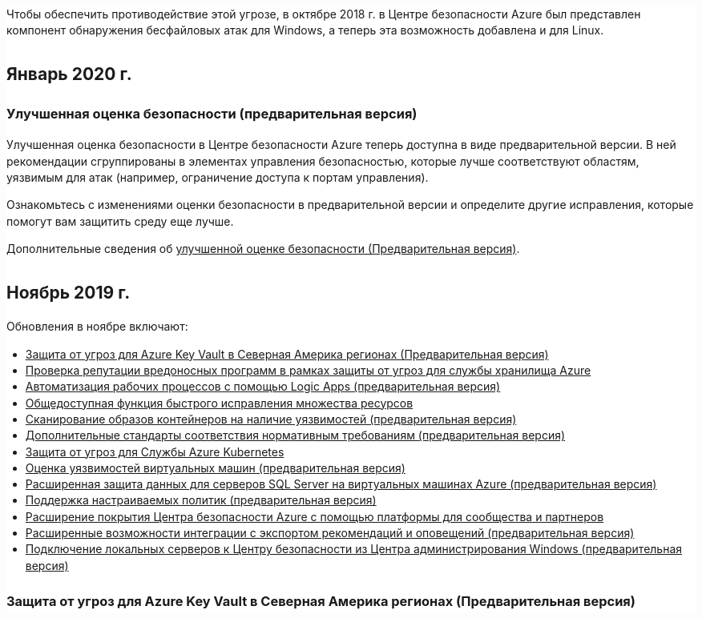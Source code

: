 Чтобы обеспечить противодействие этой угрозе, в октябре 2018 г. в Центре безопасности Azure был представлен компонент обнаружения бесфайловых атак для Windows, а теперь эта возможность добавлена и для Linux. 



## <a name="january-2020"></a>Январь 2020 г.

### <a name="enhanced-secure-score-preview"></a>Улучшенная оценка безопасности (предварительная версия)

Улучшенная оценка безопасности в Центре безопасности Azure теперь доступна в виде предварительной версии. В ней рекомендации сгруппированы в элементах управления безопасностью, которые лучше соответствуют областям, уязвимым для атак (например, ограничение доступа к портам управления).

Ознакомьтесь с изменениями оценки безопасности в предварительной версии и определите другие исправления, которые помогут вам защитить среду еще лучше.

Дополнительные сведения об [улучшенной оценке безопасности (Предварительная версия)](secure-score-security-controls.md).



## <a name="november-2019"></a>Ноябрь 2019 г.

Обновления в ноябре включают:
 - [Защита от угроз для Azure Key Vault в Северная Америка регионах (Предварительная версия)](#threat-protection-for-azure-key-vault-in-north-america-regions-preview)
 - [Проверка репутации вредоносных программ в рамках защиты от угроз для службы хранилища Azure](#threat-protection-for-azure-storage-includes-malware-reputation-screening)
 - [Автоматизация рабочих процессов с помощью Logic Apps (предварительная версия)](#workflow-automation-with-logic-apps-preview)
 - [Общедоступная функция быстрого исправления множества ресурсов](#quick-fix-for-bulk-resources-generally-available)
 - [Сканирование образов контейнеров на наличие уязвимостей (предварительная версия)](#scan-container-images-for-vulnerabilities-preview)
 - [Дополнительные стандарты соответствия нормативным требованиям (предварительная версия)](#additional-regulatory-compliance-standards-preview)
 - [Защита от угроз для Службы Azure Kubernetes](#threat-protection-for-azure-kubernetes-service-preview)
 - [Оценка уязвимостей виртуальных машин (предварительная версия)](#virtual-machine-vulnerability-assessment-preview)
 - [Расширенная защита данных для серверов SQL Server на виртуальных машинах Azure (предварительная версия)](#advanced-data-security-for-sql-servers-on-azure-virtual-machines-preview)
 - [Поддержка настраиваемых политик (предварительная версия)](#support-for-custom-policies-preview)
 - [Расширение покрытия Центра безопасности Azure с помощью платформы для сообщества и партнеров](#extending-azure-security-center-coverage-with-platform-for-community-and-partners)
 - [Расширенные возможности интеграции с экспортом рекомендаций и оповещений (предварительная версия)](#advanced-integrations-with-export-of-recommendations-and-alerts-preview)
 - [Подключение локальных серверов к Центру безопасности из Центра администрирования Windows (предварительная версия)](#onboard-on-prem-servers-to-security-center-from-windows-admin-center-preview)

### <a name="threat-protection-for-azure-key-vault-in-north-america-regions-preview"></a>Защита от угроз для Azure Key Vault в Северная Америка регионах (Предварительная версия)
